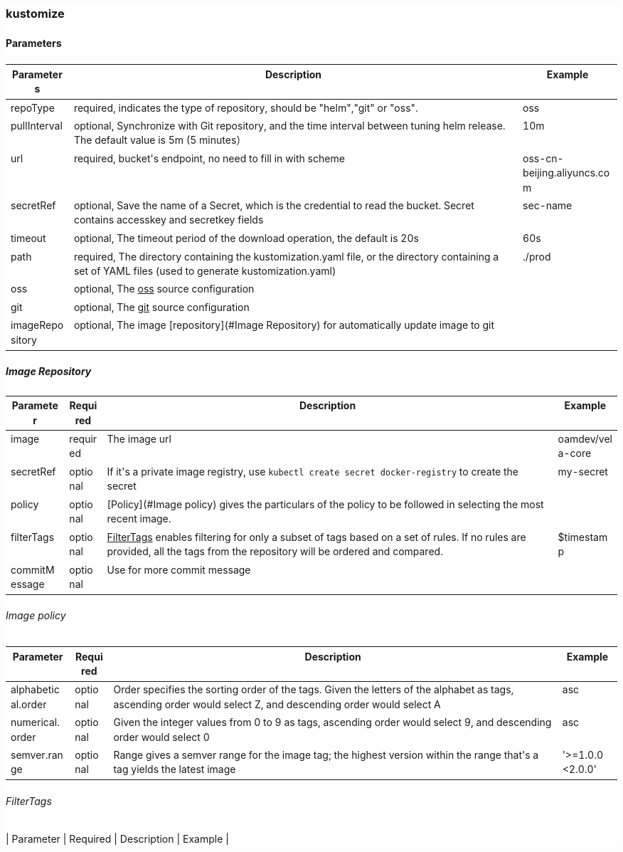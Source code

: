 ### kustomize

#### Parameters

| Parameters     | Description                                                                                                                                           | Example                     |
| -------------- | ----------------------------------------------------------------------------------------------------------------------------------------------------- | --------------------------- |
| repoType       | required, indicates the type of repository, should be "helm","git" or "oss".                                                                          | oss                         |
| pullInterval   | optional, Synchronize with Git repository, and the time interval between tuning helm release. The default value is 5m (5 minutes）                    | 10m                         |
| url            | required, bucket's endpoint, no need to fill in with scheme                                                                                           | oss-cn-beijing.aliyuncs.com |
| secretRef      | optional, Save the name of a Secret, which is the credential to read the bucket. Secret contains accesskey and secretkey fields                       | sec-name                    |
| timeout        | optional, The timeout period of the download operation, the default is 20s                                                                            | 60s                         |
| path           | required, The directory containing the kustomization.yaml file, or the directory containing a set of YAML files (used to generate kustomization.yaml) | ./prod                      |
| oss            | optional, The [oss](#OSS) source configuration                                                                                                        |                             |
| git            | optional, The [git](#OSS) source configuration                                                                                                        |                             |
| imageRepository| optional, The image [repository](#Image Repository) for automatically update image to git                                                             |                             |

##### Image Repository

| Parameter         | Required | Description                                                                                                                                                                           | Example                                            |
| ------------ | -------- | ------------------------------------------------------------------------------------------------------------------------------------------------------------------------------ | ----------------------------------------------- |
| image     | required     | The image url                                                                                                                                                 | oamdev/vela-core                                             |
| secretRef     | optional     | If it's a private image registry, use `kubectl create secret docker-registry` to create the secret                                                                                                                                                 | my-secret                                             |
| policy        | optional     | [Policy](#Image policy) gives the particulars of the policy to be followed in selecting the most recent image.        |
| filterTags    | optional      | [FilterTags](#FilterTags) enables filtering for only a subset of tags based on a set of rules. If no rules are provided, all the tags from the repository will be ordered and compared.                                                                                                                       | $timestamp                                             |
| commitMessage     | optional      | Use for more commit message


###### Image policy

| Parameter         | Required | Description                                                                                                                                                                           | Example                                            |
| ------------ | -------- | ------------------------------------------------------------------------------------------------------------------------------------------------------------------------------ | ----------------------------------------------- |
| alphabetical.order     | optional     | Order specifies the sorting order of the tags. Given the letters of the alphabet as tags, ascending order would select Z, and descending order would select A                                                                                                                                                 | asc                                             |
| numerical.order     | optional      | Given the integer values from 0 to 9 as tags, ascending order would select 9, and descending order would select 0                                                                                                                                               | asc                                             |
| semver.range     | optional      | Range gives a semver range for the image tag; the highest version within the range that's a tag yields the latest image                                                                                                                                                 | '>=1.0.0 <2.0.0'                                             |


###### FilterTags

| Parameter         | Required | Description                                                                                                                                                                           | Example                                            |